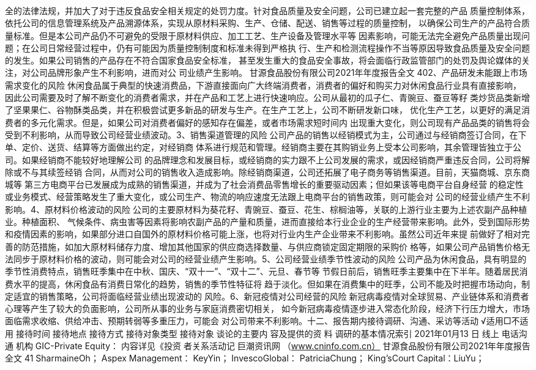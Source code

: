 全的法律法规，并加大了对于违反食品安全相关规定的处罚力度。针对食品质量及安全问题，公司已建立起一套完整的产品
质量控制体系，依托公司的信息管理系统及产品溯源体系，实现从原材料采购、生产、仓储、配送、销售等过程的质量控制，
以确保公司生产的产品符合质量标准。但是本公司产品仍不可避免的受限于原材料供应、加工工艺、生产设备及管理水平等
因素影响，可能无法完全避免产品质量出现问题；在公司日常经营过程中，仍有可能因为质量控制制度和标准未得到严格执
行、生产和检测流程操作不当等原因导致食品质量及安全问题的发生。如果公司销售的产品存在不符合国家食品安全标准，
甚至发生重大的食品安全事故，将会面临行政监管部门的处罚及舆论媒体的关注，对公司品牌形象产生不利影响，进而对公
司业绩产生影响。
甘源食品股份有限公司2021年年度报告全文
402、产品研发未能跟上市场需求变化的风险
休闲食品属于典型的快速消费品，下游直接面向广大终端消费者，消费者的偏好和购买力对休闲食品行业具有直接影响，
因此公司需要及时了解不断变化的消费者需求，并在产品和工艺上进行快速响应。公司从最初的瓜子仁、青豌豆、蚕豆等籽
类炒货品类新增了坚果果仁、谷物酥类品类，并在积极尝试更多新品的研发与生产。在生产工艺上，公司不断研发新口味，
优化生产工艺，以更好的满足消费者的多元化需求。但是，如果公司对消费者偏好的感知存在偏差，或者市场需求短时间内
出现重大变化，则公司现有产品品类的销售将会受到不利影响，从而导致公司经营业绩波动。3、销售渠道管理的风险
公司产品的销售以经销模式为主，公司通过与经销商签订合同，在下单、定价、送货、结算等方面做出约定，对经销商
体系进行规范和管理。经销商主要在其购销业务上受本公司影响，其余管理皆独立于公司。如果经销商不能较好地理解公司
的品牌理念和发展目标，或经销商的实力跟不上公司发展的需求，或因经销商严重违反合同，公司将解除或不与其续签经销
合同，从而对公司的销售收入造成影响。除经销商渠道，公司还拓展了电子商务等销售渠道。目前，天猫商城、京东商城等
第三方电商平台已发展成为成熟的销售渠道，并成为了社会消费品零售增长的重要驱动因素；但如果该等电商平台自身经营
的稳定性或业务模式、经营策略发生了重大变化，或公司生产、物流的响应速度无法跟上电商平台的销售政策，则可能会对
公司的经营业绩产生不利影响。4、原材料价格波动的风险
公司的主要原材料为葵花籽、青豌豆、蚕豆、花生、棕榈油等，关联的上游行业主要为上述农副产品种植业。种植面积、
气候条件、病虫害等因素将影响农副产品的产量和质量，进而直接给本行业企业的生产经营带来影响。此外，受到国际形势
和疫情因素的影响，如果部分进口自国外的原材料价格可能上涨，也将对行业内生产企业带来不利影响。虽然公司近年来提
前做好了相对完善的防范措施，如加大原材料储存力度、增加其他国家的供应商选择数量、与供应商锁定固定期限的采购价
格等，如果公司产品销售价格无法同步于原材料价格的波动，则可能会对公司的经营业绩产生影响。5、公司经营业绩季节性波动的风险
公司产品为休闲食品，具有明显的季节性消费特点，销售旺季集中在中秋、国庆、“双十一”、“双十二”、元旦、春节等
节假日前后，销售旺季主要集中在下半年。随着居民消费水平的提高，休闲食品有消费日常化的趋势，销售的季节性特征将
趋于淡化。但如果在消费集中的旺季，公司不能及时把握市场动向，制定适宜的销售策略，公司将面临经营业绩出现波动的
风险。6、新冠疫情对公司经营的风险
新冠病毒疫情对全球贸易、产业链体系和消费者心理等产生了较大的负面影响，公司所从事的业务与家庭消费密切相关，
如今新冠病毒疫情逐步进入常态化阶段，经济下行压力增大，市场面临需求收缩、供给冲击、预期转弱等多重压力，可能会
对公司带来不利影响。十二、报告期内接待调研、沟通、采访等活动
√适用□不适用
接待时间
接待地点
接待方式
接待对象类型
接待对象
谈论的主要内
容及提供的资
料
调研的基本情况索引
2021年01月13
日
线上
电话沟通
机构
GIC-Private
Equity：
内容详见《投资
者关系活动记
巨潮资讯网
（www.cninfo.com.cn）
甘源食品股份有限公司2021年年度报告全文
41
SharmaineOh；
Aspex
Management：
KeyYin；
InvescoGlobal：
PatriciaChung；
King’sCourt
Capital：LiuYu；